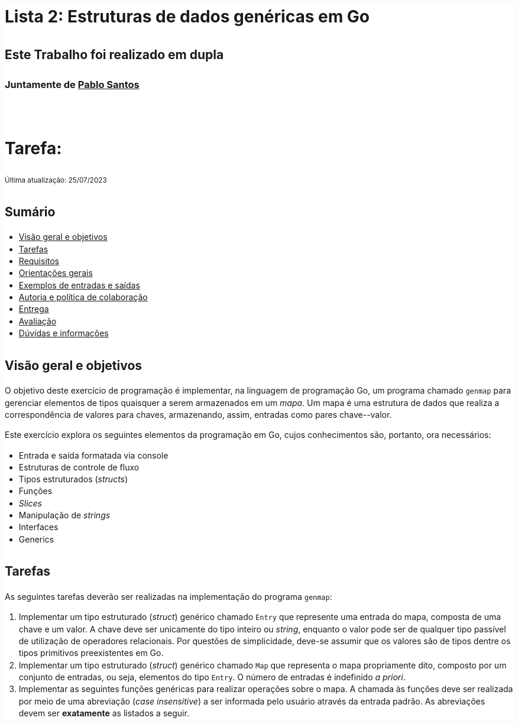 # Lista 2: Estruturas de dados genéricas em Go

## Este Trabalho foi realizado em dupla

### Juntamente de [Pablo Santos](https://github.com/BiscuI)

<br>

# Tarefa:

<sub>Última atualização: 25/07/2023</sub>

## Sumário

- [Visão geral e objetivos](#visão-geral-e-objetivos)
- [Tarefas](#tarefas)
- [Requisitos](#requisitos)
- [Orientações gerais](#orientações-gerais)
- [Exemplos de entradas e saídas](#exemplos-de-entradas-e-saídas)
- [Autoria e política de colaboração](#autoria-e-política-de-colaboração)
- [Entrega](#entrega)
- [Avaliação](#avaliação)
- [Dúvidas e informações](#dúvidas-e-informações)

## Visão geral e objetivos

O objetivo deste exercício de programação é implementar, na linguagem de programação Go, um programa chamado `genmap` para gerenciar elementos de tipos quaisquer a serem armazenados em um _mapa_. Um mapa é uma estrutura de dados que realiza a correspondência de valores para chaves, armazenando, assim, entradas como pares chave--valor.

Este exercício explora os seguintes elementos da programação em Go, cujos conhecimentos são, portanto, ora necessários:

- Entrada e saída formatada via console
- Estruturas de controle de fluxo
- Tipos estruturados (_structs_)
- Funções
- _Slices_
- Manipulação de _strings_
- Interfaces
- Generics

## Tarefas

As seguintes tarefas deverão ser realizadas na implementação do programa `genmap`:

1. Implementar um tipo estruturado (_struct_) genérico chamado `Entry` que represente uma entrada do mapa, composta de uma chave e um valor. A chave deve ser unicamente do tipo inteiro ou _string_, enquanto o valor pode ser de qualquer tipo passível de utilização de operadores relacionais. Por questões de simplicidade, deve-se assumir que os valores são de tipos dentre os tipos primitivos preexistentes em Go.
2. Implementar um tipo estruturado (_struct_) genérico chamado `Map` que representa o mapa propriamente dito, composto por um conjunto de entradas, ou seja, elementos do tipo `Entry`. O número de entradas é indefinido _a priori_.
3. Implementar as seguintes funções genéricas para realizar operações sobre o mapa. A chamada às funções deve ser realizada por meio de uma abreviação (_case insensitive_) a ser informada pelo usuário através da entrada padrão. As abreviações devem ser **exatamente** as listados a seguir.
